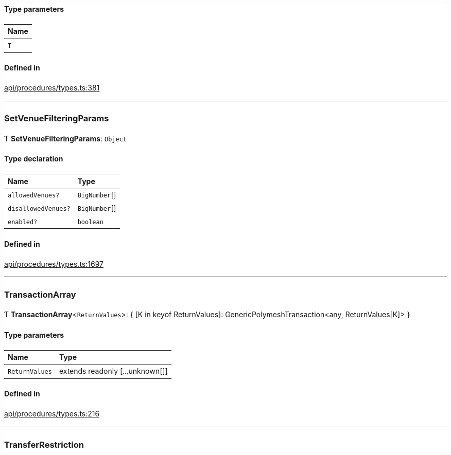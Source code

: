 #### Type parameters

| Name |
| :------ |
| `T` |

#### Defined in

[api/procedures/types.ts:381](https://github.com/PolymeshAssociation/polymesh-sdk/blob/9a8715021/src/api/procedures/types.ts#L381)

___

### SetVenueFilteringParams

Ƭ **SetVenueFilteringParams**: `Object`

#### Type declaration

| Name | Type |
| :------ | :------ |
| `allowedVenues?` | `BigNumber`[] |
| `disallowedVenues?` | `BigNumber`[] |
| `enabled?` | `boolean` |

#### Defined in

[api/procedures/types.ts:1697](https://github.com/PolymeshAssociation/polymesh-sdk/blob/9a8715021/src/api/procedures/types.ts#L1697)

___

### TransactionArray

Ƭ **TransactionArray**\<`ReturnValues`\>: \{ [K in keyof ReturnValues]: GenericPolymeshTransaction\<any, ReturnValues[K]\> }

#### Type parameters

| Name | Type |
| :------ | :------ |
| `ReturnValues` | extends readonly [...unknown[]] |

#### Defined in

[api/procedures/types.ts:216](https://github.com/PolymeshAssociation/polymesh-sdk/blob/9a8715021/src/api/procedures/types.ts#L216)

___

### TransferRestriction
